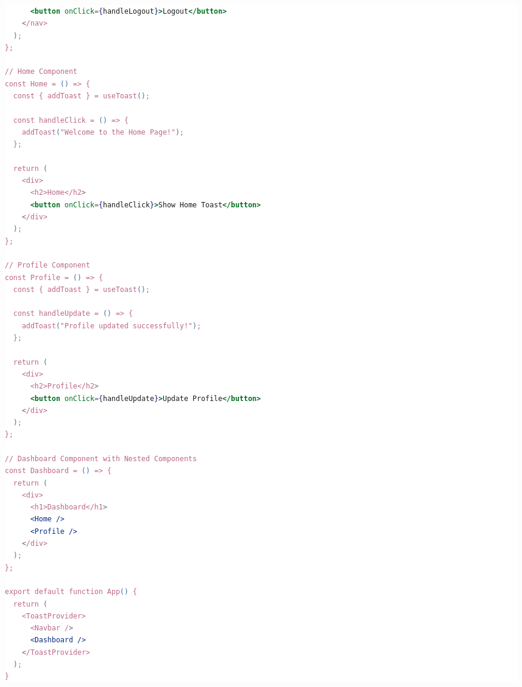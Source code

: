 ```jsx :collapsed-lines title="App.jsx"
      <button onClick={handleLogout}>Logout</button>
    </nav>
  );
};

// Home Component
const Home = () => {
  const { addToast } = useToast();

  const handleClick = () => {
    addToast("Welcome to the Home Page!");
  };

  return (
    <div>
      <h2>Home</h2>
      <button onClick={handleClick}>Show Home Toast</button>
    </div>
  );
};

// Profile Component
const Profile = () => {
  const { addToast } = useToast();

  const handleUpdate = () => {
    addToast("Profile updated successfully!");
  };

  return (
    <div>
      <h2>Profile</h2>
      <button onClick={handleUpdate}>Update Profile</button>
    </div>
  );
};

// Dashboard Component with Nested Components
const Dashboard = () => {
  return (
    <div>
      <h1>Dashboard</h1>
      <Home />
      <Profile />
    </div>
  );
};

export default function App() {
  return (
    <ToastProvider>
      <Navbar />
      <Dashboard />
    </ToastProvider>
  );
}
```
